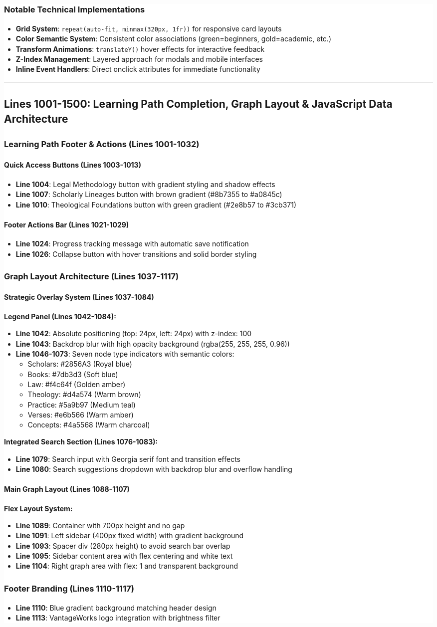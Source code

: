 ### Notable Technical Implementations
- **Grid System**: `repeat(auto-fit, minmax(320px, 1fr))` for responsive card layouts
- **Color Semantic System**: Consistent color associations (green=beginners, gold=academic, etc.)
- **Transform Animations**: `translateY()` hover effects for interactive feedback
- **Z-Index Management**: Layered approach for modals and mobile interfaces
- **Inline Event Handlers**: Direct onclick attributes for immediate functionality

---

## Lines 1001-1500: Learning Path Completion, Graph Layout & JavaScript Data Architecture

### Learning Path Footer & Actions (Lines 1001-1032)

#### Quick Access Buttons (Lines 1003-1013)
- **Line 1004**: Legal Methodology button with gradient styling and shadow effects
- **Line 1007**: Scholarly Lineages button with brown gradient (#8b7355 to #a0845c)
- **Line 1010**: Theological Foundations button with green gradient (#2e8b57 to #3cb371)

#### Footer Actions Bar (Lines 1021-1029)
- **Line 1024**: Progress tracking message with automatic save notification
- **Line 1026**: Collapse button with hover transitions and solid border styling

### Graph Layout Architecture (Lines 1037-1117)

#### Strategic Overlay System (Lines 1037-1084)
**Legend Panel (Lines 1042-1084):**
- **Line 1042**: Absolute positioning (top: 24px, left: 24px) with z-index: 100
- **Line 1043**: Backdrop blur with high opacity background (rgba(255, 255, 255, 0.96))
- **Line 1046-1073**: Seven node type indicators with semantic colors:
  - Scholars: #2856A3 (Royal blue)
  - Books: #7db3d3 (Soft blue)  
  - Law: #f4c64f (Golden amber)
  - Theology: #d4a574 (Warm brown)
  - Practice: #5a9b97 (Medium teal)
  - Verses: #e6b566 (Warm amber)
  - Concepts: #4a5568 (Warm charcoal)

**Integrated Search Section (Lines 1076-1083):**
- **Line 1079**: Search input with Georgia serif font and transition effects
- **Line 1080**: Search suggestions dropdown with backdrop blur and overflow handling

#### Main Graph Layout (Lines 1088-1107)
**Flex Layout System:**
- **Line 1089**: Container with 700px height and no gap
- **Line 1091**: Left sidebar (400px fixed width) with gradient background
- **Line 1093**: Spacer div (280px height) to avoid search bar overlap
- **Line 1095**: Sidebar content area with flex centering and white text
- **Line 1104**: Right graph area with flex: 1 and transparent background

### Footer Branding (Lines 1110-1117)
- **Line 1110**: Blue gradient background matching header design
- **Line 1113**: VantageWorks logo integration with brightness filter
